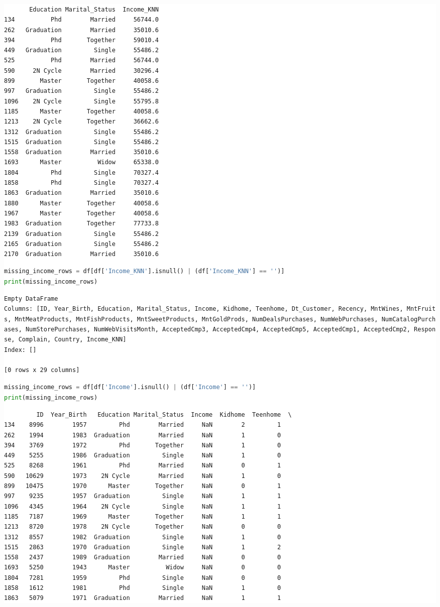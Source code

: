            Education Marital_Status  Income_KNN
    134          Phd        Married     56744.0
    262   Graduation        Married     35010.6
    394          Phd       Together     59010.4
    449   Graduation         Single     55486.2
    525          Phd        Married     56744.0
    590     2N Cycle        Married     30296.4
    899       Master       Together     40058.6
    997   Graduation         Single     55486.2
    1096    2N Cycle         Single     55795.8
    1185      Master       Together     40058.6
    1213    2N Cycle       Together     36662.6
    1312  Graduation         Single     55486.2
    1515  Graduation         Single     55486.2
    1558  Graduation        Married     35010.6
    1693      Master          Widow     65338.0
    1804         Phd         Single     70327.4
    1858         Phd         Single     70327.4
    1863  Graduation        Married     35010.6
    1880      Master       Together     40058.6
    1967      Master       Together     40058.6
    1983  Graduation       Together     77733.8
    2139  Graduation         Single     55486.2
    2165  Graduation         Single     55486.2
    2170  Graduation        Married     35010.6
    


```python
missing_income_rows = df[df['Income_KNN'].isnull() | (df['Income_KNN'] == '')]
print(missing_income_rows)
```

    Empty DataFrame
    Columns: [ID, Year_Birth, Education, Marital_Status, Income, Kidhome, Teenhome, Dt_Customer, Recency, MntWines, MntFruits, MntMeatProducts, MntFishProducts, MntSweetProducts, MntGoldProds, NumDealsPurchases, NumWebPurchases, NumCatalogPurchases, NumStorePurchases, NumWebVisitsMonth, AcceptedCmp3, AcceptedCmp4, AcceptedCmp5, AcceptedCmp1, AcceptedCmp2, Response, Complain, Country, Income_KNN]
    Index: []
    
    [0 rows x 29 columns]
    


```python
missing_income_rows = df[df['Income'].isnull() | (df['Income'] == '')]
print(missing_income_rows)
```

             ID  Year_Birth   Education Marital_Status  Income  Kidhome  Teenhome  \
    134    8996        1957         Phd        Married     NaN        2         1   
    262    1994        1983  Graduation        Married     NaN        1         0   
    394    3769        1972         Phd       Together     NaN        1         0   
    449    5255        1986  Graduation         Single     NaN        1         0   
    525    8268        1961         Phd        Married     NaN        0         1   
    590   10629        1973    2N Cycle        Married     NaN        1         0   
    899   10475        1970      Master       Together     NaN        0         1   
    997    9235        1957  Graduation         Single     NaN        1         1   
    1096   4345        1964    2N Cycle         Single     NaN        1         1   
    1185   7187        1969      Master       Together     NaN        1         1   
    1213   8720        1978    2N Cycle       Together     NaN        0         0   
    1312   8557        1982  Graduation         Single     NaN        1         0   
    1515   2863        1970  Graduation         Single     NaN        1         2   
    1558   2437        1989  Graduation        Married     NaN        0         0   
    1693   5250        1943      Master          Widow     NaN        0         0   
    1804   7281        1959         Phd         Single     NaN        0         0   
    1858   1612        1981         Phd         Single     NaN        1         0   
    1863   5079        1971  Graduation        Married     NaN        1         1   